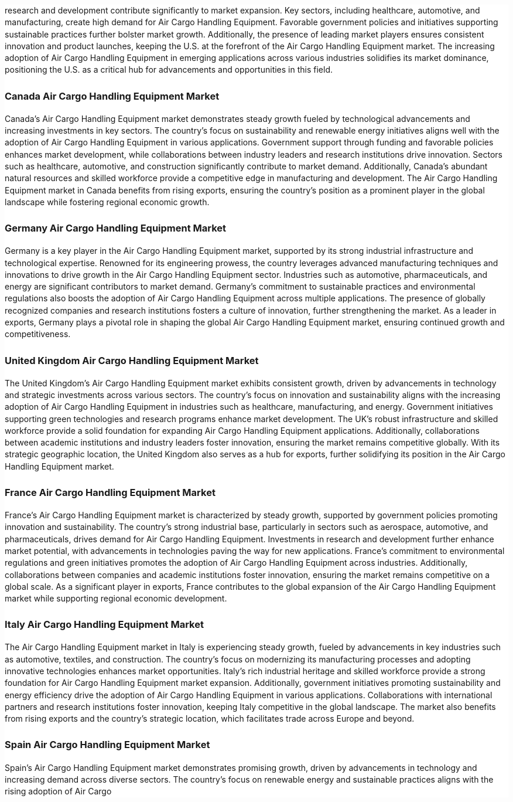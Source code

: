 research and development contribute significantly to market expansion. Key sectors, including healthcare, automotive, and manufacturing, create high demand for Air Cargo Handling Equipment. Favorable government policies and initiatives supporting sustainable practices further bolster market growth. Additionally, the presence of leading market players ensures consistent innovation and product launches, keeping the U.S. at the forefront of the Air Cargo Handling Equipment market. The increasing adoption of Air Cargo Handling Equipment in emerging applications across various industries solidifies its market dominance, positioning the U.S. as a critical hub for advancements and opportunities in this field.</p><h3>Canada Air Cargo Handling Equipment Market</h3><p>Canada&rsquo;s Air Cargo Handling Equipment market demonstrates steady growth fueled by technological advancements and increasing investments in key sectors. The country&rsquo;s focus on sustainability and renewable energy initiatives aligns well with the adoption of Air Cargo Handling Equipment in various applications. Government support through funding and favorable policies enhances market development, while collaborations between industry leaders and research institutions drive innovation. Sectors such as healthcare, automotive, and construction significantly contribute to market demand. Additionally, Canada&rsquo;s abundant natural resources and skilled workforce provide a competitive edge in manufacturing and development. The Air Cargo Handling Equipment market in Canada benefits from rising exports, ensuring the country&rsquo;s position as a prominent player in the global landscape while fostering regional economic growth.</p><h3>Germany Air Cargo Handling Equipment Market</h3><p>Germany is a key player in the Air Cargo Handling Equipment market, supported by its strong industrial infrastructure and technological expertise. Renowned for its engineering prowess, the country leverages advanced manufacturing techniques and innovations to drive growth in the Air Cargo Handling Equipment sector. Industries such as automotive, pharmaceuticals, and energy are significant contributors to market demand. Germany&rsquo;s commitment to sustainable practices and environmental regulations also boosts the adoption of Air Cargo Handling Equipment across multiple applications. The presence of globally recognized companies and research institutions fosters a culture of innovation, further strengthening the market. As a leader in exports, Germany plays a pivotal role in shaping the global Air Cargo Handling Equipment market, ensuring continued growth and competitiveness.</p><h3>United Kingdom Air Cargo Handling Equipment Market</h3><p>The United Kingdom&rsquo;s Air Cargo Handling Equipment market exhibits consistent growth, driven by advancements in technology and strategic investments across various sectors. The country&rsquo;s focus on innovation and sustainability aligns with the increasing adoption of Air Cargo Handling Equipment in industries such as healthcare, manufacturing, and energy. Government initiatives supporting green technologies and research programs enhance market development. The UK&rsquo;s robust infrastructure and skilled workforce provide a solid foundation for expanding Air Cargo Handling Equipment applications. Additionally, collaborations between academic institutions and industry leaders foster innovation, ensuring the market remains competitive globally. With its strategic geographic location, the United Kingdom also serves as a hub for exports, further solidifying its position in the Air Cargo Handling Equipment market.</p><h3>France Air Cargo Handling Equipment Market</h3><p>France&rsquo;s Air Cargo Handling Equipment market is characterized by steady growth, supported by government policies promoting innovation and sustainability. The country&rsquo;s strong industrial base, particularly in sectors such as aerospace, automotive, and pharmaceuticals, drives demand for Air Cargo Handling Equipment. Investments in research and development further enhance market potential, with advancements in technologies paving the way for new applications. France&rsquo;s commitment to environmental regulations and green initiatives promotes the adoption of Air Cargo Handling Equipment across industries. Additionally, collaborations between companies and academic institutions foster innovation, ensuring the market remains competitive on a global scale. As a significant player in exports, France contributes to the global expansion of the Air Cargo Handling Equipment market while supporting regional economic development.</p><h3>Italy Air Cargo Handling Equipment Market</h3><p>The Air Cargo Handling Equipment market in Italy is experiencing steady growth, fueled by advancements in key industries such as automotive, textiles, and construction. The country&rsquo;s focus on modernizing its manufacturing processes and adopting innovative technologies enhances market opportunities. Italy&rsquo;s rich industrial heritage and skilled workforce provide a strong foundation for Air Cargo Handling Equipment market expansion. Additionally, government initiatives promoting sustainability and energy efficiency drive the adoption of Air Cargo Handling Equipment in various applications. Collaborations with international partners and research institutions foster innovation, keeping Italy competitive in the global landscape. The market also benefits from rising exports and the country&rsquo;s strategic location, which facilitates trade across Europe and beyond.</p><h3>Spain Air Cargo Handling Equipment Market</h3><p>Spain&rsquo;s Air Cargo Handling Equipment market demonstrates promising growth, driven by advancements in technology and increasing demand across diverse sectors. The country&rsquo;s focus on renewable energy and sustainable practices aligns with the rising adoption of Air Cargo